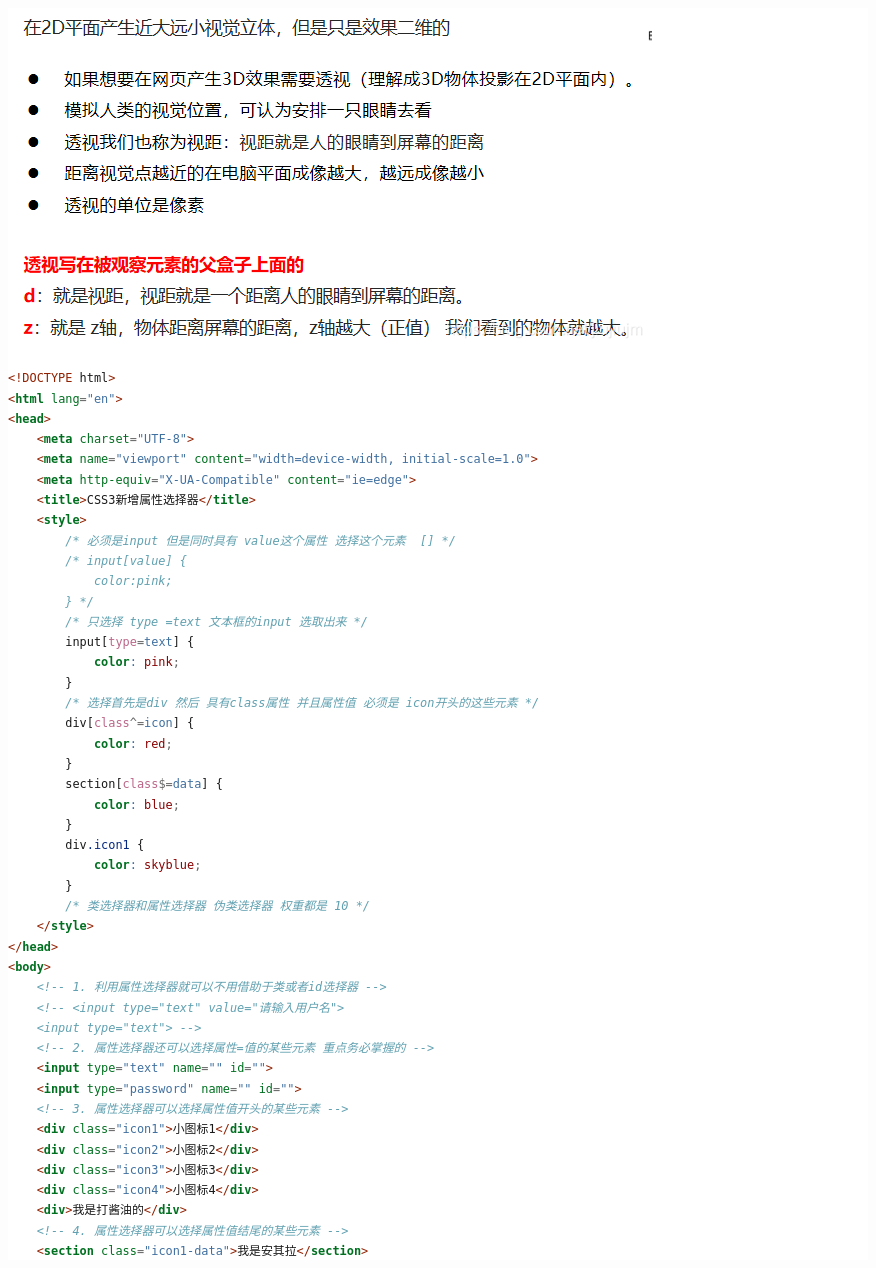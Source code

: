 ![在这里插入图片描述](../media/在这里插入图片描述-353.png)

```html
<!DOCTYPE html>
<html lang="en">
<head>
    <meta charset="UTF-8">
    <meta name="viewport" content="width=device-width, initial-scale=1.0">
    <meta http-equiv="X-UA-Compatible" content="ie=edge">
    <title>CSS3新增属性选择器</title>
    <style>
        /* 必须是input 但是同时具有 value这个属性 选择这个元素  [] */
        /* input[value] {
            color:pink;
        } */
        /* 只选择 type =text 文本框的input 选取出来 */
        input[type=text] {
            color: pink;
        }
        /* 选择首先是div 然后 具有class属性 并且属性值 必须是 icon开头的这些元素 */
        div[class^=icon] {
            color: red;
        }
        section[class$=data] {
            color: blue;
        }
        div.icon1 {
            color: skyblue;
        }
        /* 类选择器和属性选择器 伪类选择器 权重都是 10 */
    </style>
</head>
<body>
    <!-- 1. 利用属性选择器就可以不用借助于类或者id选择器 -->
    <!-- <input type="text" value="请输入用户名">
    <input type="text"> -->
    <!-- 2. 属性选择器还可以选择属性=值的某些元素 重点务必掌握的 -->
    <input type="text" name="" id="">
    <input type="password" name="" id="">
    <!-- 3. 属性选择器可以选择属性值开头的某些元素 -->
    <div class="icon1">小图标1</div>
    <div class="icon2">小图标2</div>
    <div class="icon3">小图标3</div>
    <div class="icon4">小图标4</div>
    <div>我是打酱油的</div>
    <!-- 4. 属性选择器可以选择属性值结尾的某些元素 -->
    <section class="icon1-data">我是安其拉</section>
```